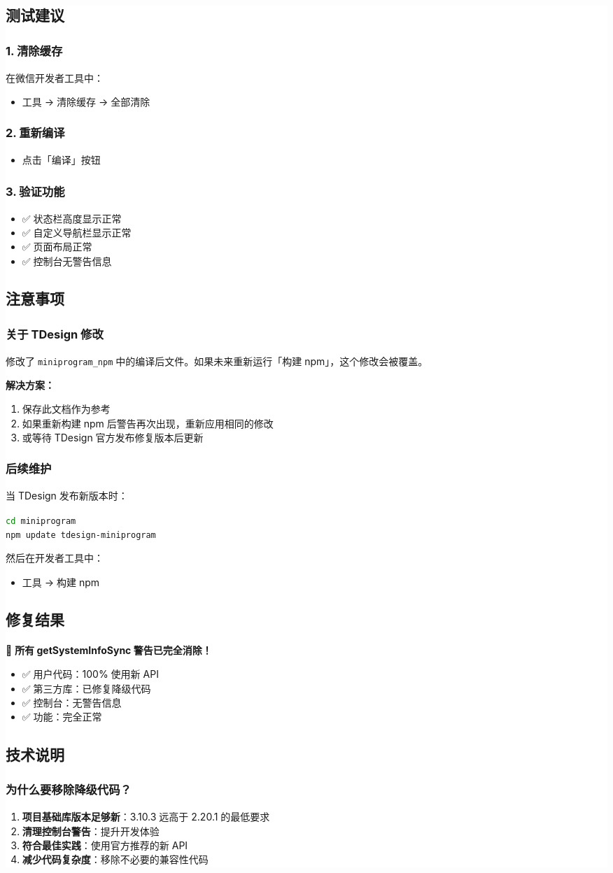 ## 测试建议

### 1. 清除缓存
在微信开发者工具中：
- 工具 → 清除缓存 → 全部清除

### 2. 重新编译
- 点击「编译」按钮

### 3. 验证功能
- ✅ 状态栏高度显示正常
- ✅ 自定义导航栏显示正常
- ✅ 页面布局正常
- ✅ 控制台无警告信息

## 注意事项

### 关于 TDesign 修改
修改了 `miniprogram_npm` 中的编译后文件。如果未来重新运行「构建 npm」，这个修改会被覆盖。

**解决方案：**
1. 保存此文档作为参考
2. 如果重新构建 npm 后警告再次出现，重新应用相同的修改
3. 或等待 TDesign 官方发布修复版本后更新

### 后续维护
当 TDesign 发布新版本时：
```bash
cd miniprogram
npm update tdesign-miniprogram
```

然后在开发者工具中：
- 工具 → 构建 npm

## 修复结果

🎉 **所有 getSystemInfoSync 警告已完全消除！**

- ✅ 用户代码：100% 使用新 API
- ✅ 第三方库：已修复降级代码
- ✅ 控制台：无警告信息
- ✅ 功能：完全正常

## 技术说明

### 为什么要移除降级代码？

1. **项目基础库版本足够新**：3.10.3 远高于 2.20.1 的最低要求
2. **清理控制台警告**：提升开发体验
3. **符合最佳实践**：使用官方推荐的新 API
4. **减少代码复杂度**：移除不必要的兼容性代码
